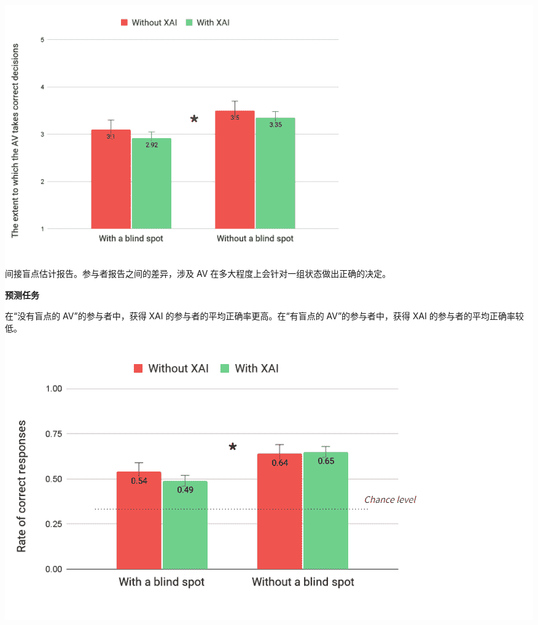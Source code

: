 ![](img/4b89486ff17d1c3b12bc504ff1dc6a02.png)

间接盲点估计报告。参与者报告之间的差异，涉及 AV 在多大程度上会针对一组状态做出正确的决定。

**预测任务**

在“没有盲点的 AV”的参与者中，获得 XAI 的参与者的平均正确率更高。在“有盲点的 AV”的参与者中，获得 XAI 的参与者的平均正确率较低。

![](img/bec10d513b154b02f6462f21b9f32baf.png)
